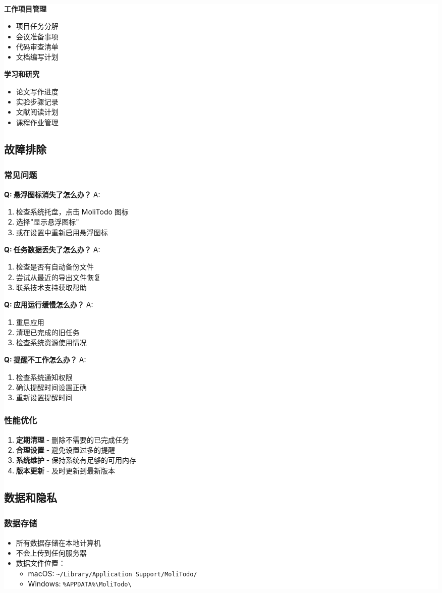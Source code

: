 **工作项目管理**
- 项目任务分解
- 会议准备事项
- 代码审查清单
- 文档编写计划

**学习和研究**
- 论文写作进度
- 实验步骤记录
- 文献阅读计划
- 课程作业管理

## 故障排除

### 常见问题

**Q: 悬浮图标消失了怎么办？**
A: 
1. 检查系统托盘，点击 MoliTodo 图标
2. 选择"显示悬浮图标"
3. 或在设置中重新启用悬浮图标

**Q: 任务数据丢失了怎么办？**
A:
1. 检查是否有自动备份文件
2. 尝试从最近的导出文件恢复
3. 联系技术支持获取帮助

**Q: 应用运行缓慢怎么办？**
A:
1. 重启应用
2. 清理已完成的旧任务
3. 检查系统资源使用情况

**Q: 提醒不工作怎么办？**
A:
1. 检查系统通知权限
2. 确认提醒时间设置正确
3. 重新设置提醒时间

### 性能优化

1. **定期清理** - 删除不需要的已完成任务
2. **合理设置** - 避免设置过多的提醒
3. **系统维护** - 保持系统有足够的可用内存
4. **版本更新** - 及时更新到最新版本

## 数据和隐私

### 数据存储
- 所有数据存储在本地计算机
- 不会上传到任何服务器
- 数据文件位置：
  - macOS: `~/Library/Application Support/MoliTodo/`
  - Windows: `%APPDATA%\MoliTodo\`
